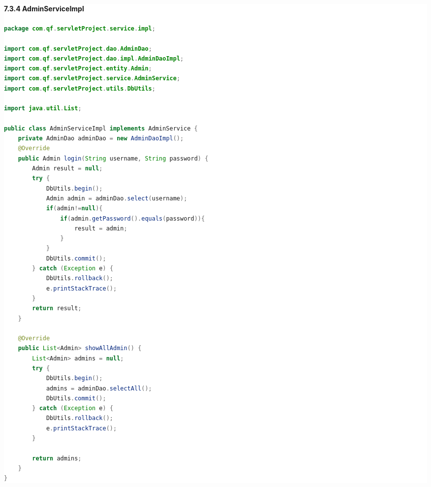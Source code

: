 

#### 7.3.4 AdminServiceImpl

```java
package com.qf.servletProject.service.impl;

import com.qf.servletProject.dao.AdminDao;
import com.qf.servletProject.dao.impl.AdminDaoImpl;
import com.qf.servletProject.entity.Admin;
import com.qf.servletProject.service.AdminService;
import com.qf.servletProject.utils.DbUtils;

import java.util.List;

public class AdminServiceImpl implements AdminService {
    private AdminDao adminDao = new AdminDaoImpl();
    @Override
    public Admin login(String username, String password) {
        Admin result = null;
        try {
            DbUtils.begin();
            Admin admin = adminDao.select(username);
            if(admin!=null){
                if(admin.getPassword().equals(password)){
                    result = admin;
                }
            }
            DbUtils.commit();
        } catch (Exception e) {
            DbUtils.rollback();
            e.printStackTrace();
        }
        return result;
    }

    @Override
    public List<Admin> showAllAdmin() {
        List<Admin> admins = null;
        try {
            DbUtils.begin();
            admins = adminDao.selectAll();
            DbUtils.commit();
        } catch (Exception e) {
            DbUtils.rollback();
            e.printStackTrace();
        }

        return admins;
    }
}

```
